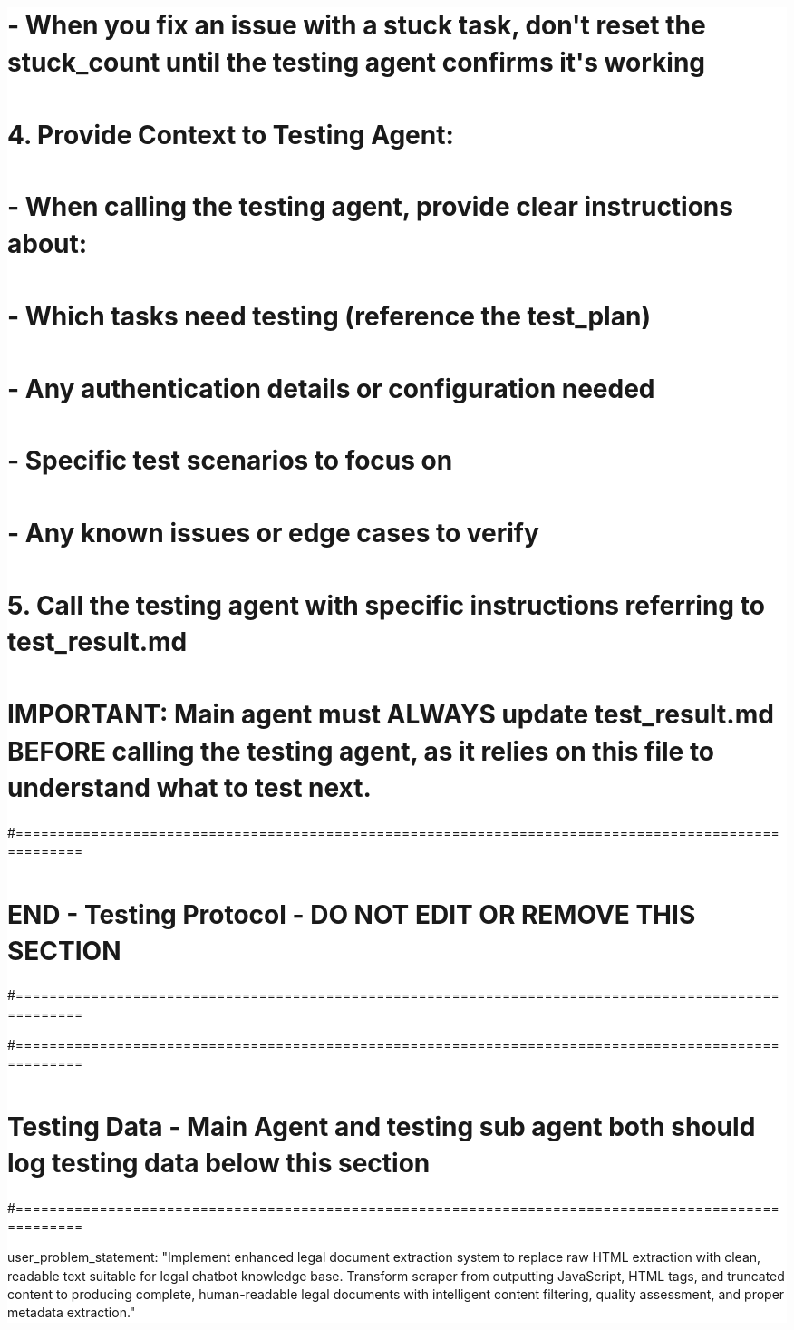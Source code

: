 #    - When you fix an issue with a stuck task, don't reset the stuck_count until the testing agent confirms it's working
#
# 4. Provide Context to Testing Agent:
#    - When calling the testing agent, provide clear instructions about:
#      - Which tasks need testing (reference the test_plan)
#      - Any authentication details or configuration needed
#      - Specific test scenarios to focus on
#      - Any known issues or edge cases to verify
#
# 5. Call the testing agent with specific instructions referring to test_result.md
#
# IMPORTANT: Main agent must ALWAYS update test_result.md BEFORE calling the testing agent, as it relies on this file to understand what to test next.

#====================================================================================================
# END - Testing Protocol - DO NOT EDIT OR REMOVE THIS SECTION
#====================================================================================================



#====================================================================================================
# Testing Data - Main Agent and testing sub agent both should log testing data below this section
#====================================================================================================

user_problem_statement: "Implement enhanced legal document extraction system to replace raw HTML extraction with clean, readable text suitable for legal chatbot knowledge base. Transform scraper from outputting JavaScript, HTML tags, and truncated content to producing complete, human-readable legal documents with intelligent content filtering, quality assessment, and proper metadata extraction."
